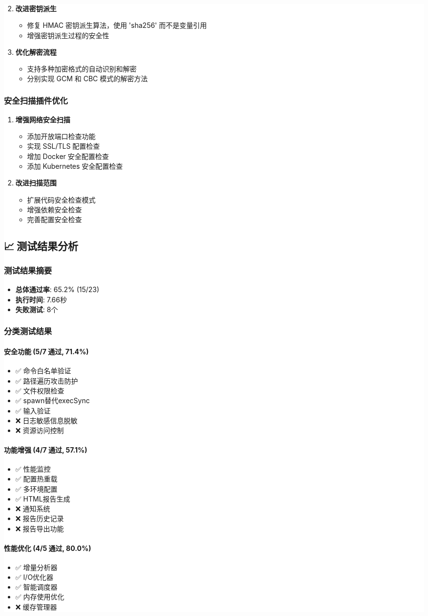 2. **改进密钥派生**
   - 修复 HMAC 密钥派生算法，使用 'sha256' 而不是变量引用
   - 增强密钥派生过程的安全性

3. **优化解密流程**
   - 支持多种加密格式的自动识别和解密
   - 分别实现 GCM 和 CBC 模式的解密方法

### 安全扫描插件优化

1. **增强网络安全扫描**
   - 添加开放端口检查功能
   - 实现 SSL/TLS 配置检查
   - 增加 Docker 安全配置检查
   - 添加 Kubernetes 安全配置检查

2. **改进扫描范围**
   - 扩展代码安全检查模式
   - 增强依赖安全检查
   - 完善配置安全检查

## 📈 测试结果分析

### 测试结果摘要
- **总体通过率**: 65.2% (15/23)
- **执行时间**: 7.66秒
- **失败测试**: 8个

### 分类测试结果

#### 安全功能 (5/7 通过, 71.4%)
- ✅ 命令白名单验证
- ✅ 路径遍历攻击防护
- ✅ 文件权限检查
- ✅ spawn替代execSync
- ✅ 输入验证
- ❌ 日志敏感信息脱敏
- ❌ 资源访问控制

#### 功能增强 (4/7 通过, 57.1%)
- ✅ 性能监控
- ✅ 配置热重载
- ✅ 多环境配置
- ✅ HTML报告生成
- ❌ 通知系统
- ❌ 报告历史记录
- ❌ 报告导出功能

#### 性能优化 (4/5 通过, 80.0%)
- ✅ 增量分析器
- ✅ I/O优化器
- ✅ 智能调度器
- ✅ 内存使用优化
- ❌ 缓存管理器
